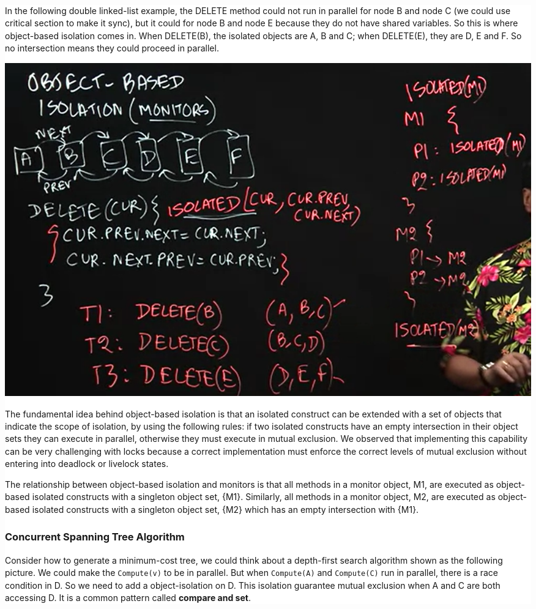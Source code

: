 In the following double linked-list example, the DELETE method could not run in parallel for node B and node C (we could use critical section to make it sync), but it could for node B and node E because they do not have shared variables. So this is where object-based isolation comes in. When DELETE(B), the isolated objects are A, B and C; when DELETE(E), they are D, E and F. So no intersection means they could proceed in parallel.

![image-20240922163120977](./img/delete-linked-list.png)

The fundamental idea behind object-based isolation is that an isolated construct can be extended with a set of objects that indicate the scope of isolation, by using the following rules: if two isolated constructs have an empty intersection in their object sets they can execute in parallel, otherwise they must execute in mutual exclusion. We observed that implementing this capability can be very challenging with locks because a correct implementation must enforce the correct levels of mutual exclusion without entering into deadlock or livelock states.

The relationship between object-based isolation and monitors is that all methods in a monitor object, M1, are executed as object-based isolated constructs with a singleton object set, {M1}. Similarly, all methods in a monitor object, M2, are executed as object-based isolated constructs with a singleton object set, {M2} which has an empty intersection with {M1}.

### Concurrent Spanning Tree Algorithm

Consider how to generate a minimum-cost tree, we could think about a depth-first search algorithm shown as the following picture. We could make the `Compute(v)` to be in parallel. But when `Compute(A)` and `Compute(C)` run in parallel, there is a race condition in D. So we need to add a object-isolation on D. This isolation guarantee mutual exclusion when A and C are both accessing D. It is a common pattern called **compare and set**.
